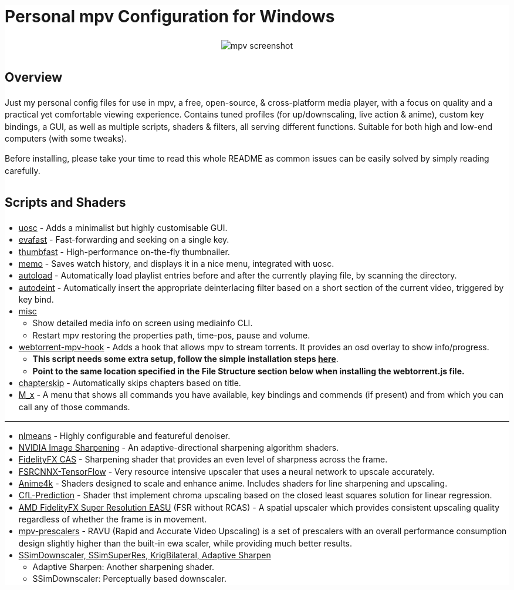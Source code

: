 # Personal mpv Configuration for Windows

<p align="center"><img width=100% src="https://github.com/Zabooby/mpv-config/assets/78969986/e4dec0a5-fb4a-438e-96f0-4b87a0f59d34" alt="mpv screenshot"></p>

## Overview
Just my personal config files for use in mpv, a free, open-source, & cross-platform media player, with a focus on quality and a practical yet comfortable viewing experience. Contains tuned profiles (for up/downscaling, live action & anime), custom key bindings, a GUI, as well as multiple scripts, shaders & filters, all serving different functions. Suitable for both high and low-end computers (with some tweaks).

Before installing, please take your time to read this whole README as common issues can be easily solved by simply reading carefully.

## Scripts and Shaders
- [uosc](https://github.com/darsain/uosc) - Adds a minimalist but highly customisable GUI.
- [evafast](https://github.com/po5/evafast) - Fast-forwarding and seeking on a single key.
- [thumbfast](https://github.com/po5/thumbfast) - High-performance on-the-fly thumbnailer.
- [memo](https://github.com/po5/memo) - Saves watch history, and displays it in a nice menu, integrated with uosc. 
- [autoload](https://github.com/mpv-player/mpv/blob/master/TOOLS/lua/autoload.lua) - Automatically load playlist entries before and after the currently playing file, by scanning the directory.
- [autodeint](https://github.com/mpv-player/mpv/blob/master/TOOLS/lua/autodeint.lua) - Automatically insert the appropriate deinterlacing filter based on a short section of the current video, triggered by key bind.
- [misc](https://github.com/stax76/mpv-scripts/blob/main/misc.lua)
    - Show detailed media info on screen using mediainfo CLI.
    - Restart mpv restoring the properties path, time-pos, pause and volume. 
- [webtorrent-mpv-hook](https://github.com/mrxdst/webtorrent-mpv-hook) - Adds a hook that allows mpv to stream torrents. It provides an osd overlay to show info/progress.
    - **This script needs some extra setup, follow the simple installation steps [here](https://github.com/mrxdst/webtorrent-mpv-hook#install)**.
    - **Point to the same location specified in the File Structure section below when installing the webtorrent.js file.**
- [chapterskip](https://github.com/po5/chapterskip) - Automatically skips chapters based on title.
- [M_x](https://github.com/Seme4eg/mpv-scripts/tree/master#m-x) -  A menu that shows all commands you have available, key bindings and commends (if present) and from which you can call any of those commands.
- - - 
- [nlmeans](https://github.com/AN3223/dotfiles/tree/master/.config/mpv/shaders) - Highly configurable and featureful denoiser.
- [NVIDIA Image Sharpening](https://gist.github.com/agyild/7e8951915b2bf24526a9343d951db214) - An adaptive-directional sharpening algorithm shaders.
- [FidelityFX CAS](https://gist.github.com/agyild/bbb4e58298b2f86aa24da3032a0d2ee6) - Sharpening shader that provides an even level of sharpness across the frame. 
- [FSRCNNX-TensorFlow](https://github.com/igv/FSRCNN-TensorFlow) - Very resource intensive upscaler that uses a neural network to upscale accurately.
- [Anime4k](https://github.com/bloc97/Anime4K) - Shaders designed to scale and enhance anime. Includes shaders for line sharpening and upscaling.
- [CfL-Prediction](https://github.com/Artoriuz/glsl-chroma-from-luma-prediction) - Shader thst implement chroma upscaling based on the closed least squares solution for linear regression.
- [AMD FidelityFX Super Resolution EASU](https://gist.github.com/agyild/82219c545228d70c5604f865ce0b0ce5) (FSR without RCAS) - A spatial upscaler which provides consistent upscaling quality regardless of whether the frame is in movement.
- [mpv-prescalers](https://github.com/bjin/mpv-prescalers) - RAVU (Rapid and Accurate Video Upscaling) is a set of prescalers with an overall performance consumption design slightly higher than the built-in ewa scaler, while providing much better results. 
- [SSimDownscaler, SSimSuperRes, KrigBilateral, Adaptive Sharpen](https://gist.github.com/igv) 
    - Adaptive Sharpen: Another sharpening shader.
    - SSimDownscaler: Perceptually based downscaler.